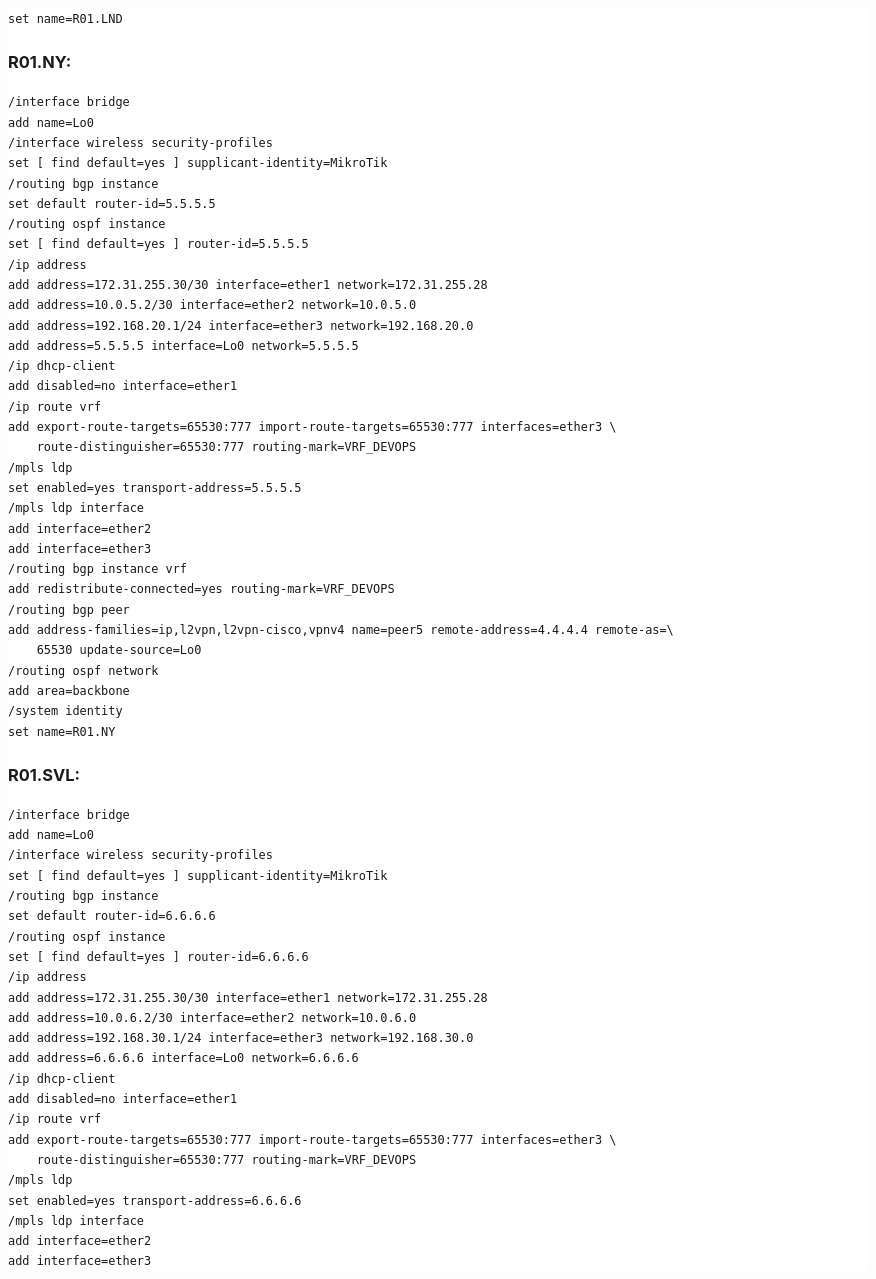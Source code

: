 ```
set name=R01.LND
```   
### R01.NY:
```
/interface bridge
add name=Lo0
/interface wireless security-profiles
set [ find default=yes ] supplicant-identity=MikroTik
/routing bgp instance
set default router-id=5.5.5.5
/routing ospf instance
set [ find default=yes ] router-id=5.5.5.5
/ip address
add address=172.31.255.30/30 interface=ether1 network=172.31.255.28
add address=10.0.5.2/30 interface=ether2 network=10.0.5.0
add address=192.168.20.1/24 interface=ether3 network=192.168.20.0
add address=5.5.5.5 interface=Lo0 network=5.5.5.5
/ip dhcp-client
add disabled=no interface=ether1
/ip route vrf
add export-route-targets=65530:777 import-route-targets=65530:777 interfaces=ether3 \
    route-distinguisher=65530:777 routing-mark=VRF_DEVOPS
/mpls ldp
set enabled=yes transport-address=5.5.5.5
/mpls ldp interface
add interface=ether2
add interface=ether3
/routing bgp instance vrf
add redistribute-connected=yes routing-mark=VRF_DEVOPS
/routing bgp peer
add address-families=ip,l2vpn,l2vpn-cisco,vpnv4 name=peer5 remote-address=4.4.4.4 remote-as=\
    65530 update-source=Lo0
/routing ospf network
add area=backbone
/system identity
set name=R01.NY
```
### R01.SVL:
```
/interface bridge
add name=Lo0
/interface wireless security-profiles
set [ find default=yes ] supplicant-identity=MikroTik
/routing bgp instance
set default router-id=6.6.6.6
/routing ospf instance
set [ find default=yes ] router-id=6.6.6.6
/ip address
add address=172.31.255.30/30 interface=ether1 network=172.31.255.28
add address=10.0.6.2/30 interface=ether2 network=10.0.6.0
add address=192.168.30.1/24 interface=ether3 network=192.168.30.0
add address=6.6.6.6 interface=Lo0 network=6.6.6.6
/ip dhcp-client
add disabled=no interface=ether1
/ip route vrf
add export-route-targets=65530:777 import-route-targets=65530:777 interfaces=ether3 \
    route-distinguisher=65530:777 routing-mark=VRF_DEVOPS
/mpls ldp
set enabled=yes transport-address=6.6.6.6
/mpls ldp interface
add interface=ether2
add interface=ether3
```